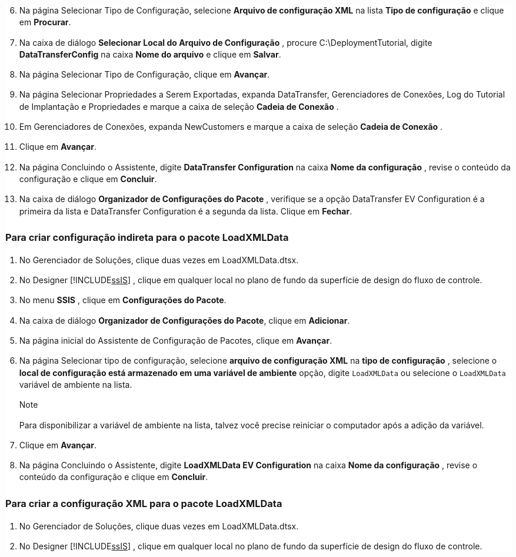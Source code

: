 6.  Na página Selecionar Tipo de Configuração, selecione **Arquivo de configuração XML** na lista **Tipo de configuração** e clique em **Procurar**.  
  
7.  Na caixa de diálogo **Selecionar Local do Arquivo de Configuração** , procure C:\DeploymentTutorial, digite **DataTransferConfig** na caixa **Nome do arquivo** e clique em **Salvar**.  
  
8.  Na página Selecionar Tipo de Configuração, clique em **Avançar**.  
  
9. Na página Selecionar Propriedades a Serem Exportadas, expanda DataTransfer, Gerenciadores de Conexões, Log do Tutorial de Implantação e Propriedades e marque a caixa de seleção **Cadeia de Conexão** .  
  
10. Em Gerenciadores de Conexões, expanda NewCustomers e marque a caixa de seleção **Cadeia de Conexão** .  
  
11. Clique em **Avançar**.  
  
12. Na página Concluindo o Assistente, digite **DataTransfer Configuration** na caixa **Nome da configuração** , revise o conteúdo da configuração e clique em **Concluir**.  
  
13. Na caixa de diálogo **Organizador de Configurações do Pacote** , verifique se a opção DataTransfer EV Configuration é a primeira da lista e DataTransfer Configuration é a segunda da lista. Clique em **Fechar**.  
  
### <a name="to-create-indirect-configuration-for-the-loadxmldata-package"></a>Para criar configuração indireta para o pacote LoadXMLData  
  
1.  No Gerenciador de Soluções, clique duas vezes em LoadXMLData.dtsx.  
  
2.  No Designer [!INCLUDE[ssIS](../includes/ssis-md.md)] , clique em qualquer local no plano de fundo da superfície de design do fluxo de controle.  
  
3.  No menu **SSIS** , clique em **Configurações do Pacote**.  
  
4.  Na caixa de diálogo **Organizador de Configurações do Pacote**, clique em **Adicionar**.  
  
5.  Na página inicial do Assistente de Configuração de Pacotes, clique em **Avançar**.  
  
6.  Na página Selecionar tipo de configuração, selecione **arquivo de configuração XML** na **tipo de configuração** , selecione o **local de configuração está armazenado em uma variável de ambiente** opção, digite `LoadXMLData` ou selecione o `LoadXMLData` variável de ambiente na lista.  
  
    > [!NOTE]  
    >  Para disponibilizar a variável de ambiente na lista, talvez você precise reiniciar o computador após a adição da variável.  
  
7.  Clique em **Avançar**.  
  
8.  Na página Concluindo o Assistente, digite **LoadXMLData EV Configuration** na caixa **Nome da configuração** , revise o conteúdo da configuração e clique em **Concluir**.  
  
### <a name="to-create-the-xml-configuration-for-the-loadxmldata-package"></a>Para criar a configuração XML para o pacote LoadXMLData  
  
1.  No Gerenciador de Soluções, clique duas vezes em LoadXMLData.dtsx.  
  
2.  No Designer [!INCLUDE[ssIS](../includes/ssis-md.md)] , clique em qualquer local no plano de fundo da superfície de design do fluxo de controle.  
  